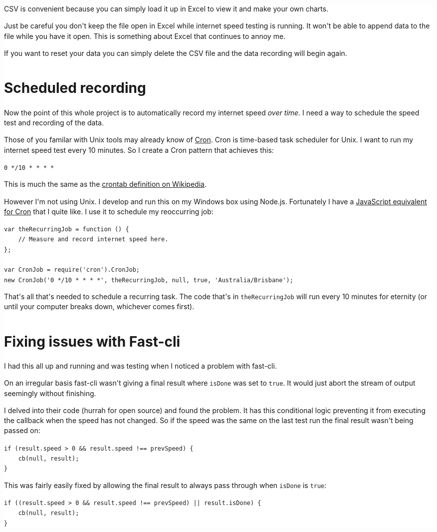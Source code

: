 CSV is convenient because you can simply load it up in Excel to view it and make your own charts.

Just be careful you don't keep the file open in Excel while internet speed testing is running. It won't be able to append data to the file while you have it open. This is something about Excel that continues to annoy me.

If you want to reset your data you can simply delete the CSV file and the data recording will begin again.

# Scheduled recording

Now the point of this whole project is to automatically record my internet speed *over time*. I need a way to schedule the speed test and recording of the data.

Those of you familar with Unix tools may already know of [Cron](https://en.wikipedia.org/wiki/Cron). Cron is time-based task scheduler for Unix. I want to run my internet speed test every 10 minutes. So I create a Cron pattern that achieves this:

    0 */10 * * * *

This is much the same as the [crontab definition on Wikipedia](https://en.wikipedia.org/wiki/Cron#Overview).

However I'm not using Unix. I develop and run this on my Windows box using Node.js. Fortunately I have a [JavaScript equivalent for Cron](https://www.npmjs.com/package/cron) that I quite like. I use it to schedule my reoccurring job:

    var theRecurringJob = function () {
        // Measure and record internet speed here.
    };

    var CronJob = require('cron').CronJob;
    new CronJob('0 */10 * * * *', theRecurringJob, null, true, 'Australia/Brisbane');

That's all that's needed to schedule a recurring task. The code that's in `theRecurringJob` will run every 10 minutes for eternity (or until your computer breaks down, whichever comes first).

# Fixing issues with Fast-cli

I had this all up and running and was testing when I noticed a problem with fast-cli. 

On an irregular basis fast-cli wasn't giving a final result where `isDone` was set to `true`. It would just abort the stream of output seemingly without finishing.

I delved into their code (hurrah for open source) and found the problem. It has this conditional logic preventing it from executing the callback when the speed has not changed. So if the speed was the same on the last test run the final result wasn't being passed on:

    if (result.speed > 0 && result.speed !== prevSpeed) {
        cb(null, result);
    }

This was fairly easily fixed by allowing the final result to always pass through when `isDone` is `true`:

    if ((result.speed > 0 && result.speed !== prevSpeed) || result.isDone) {
        cb(null, result);
    }
